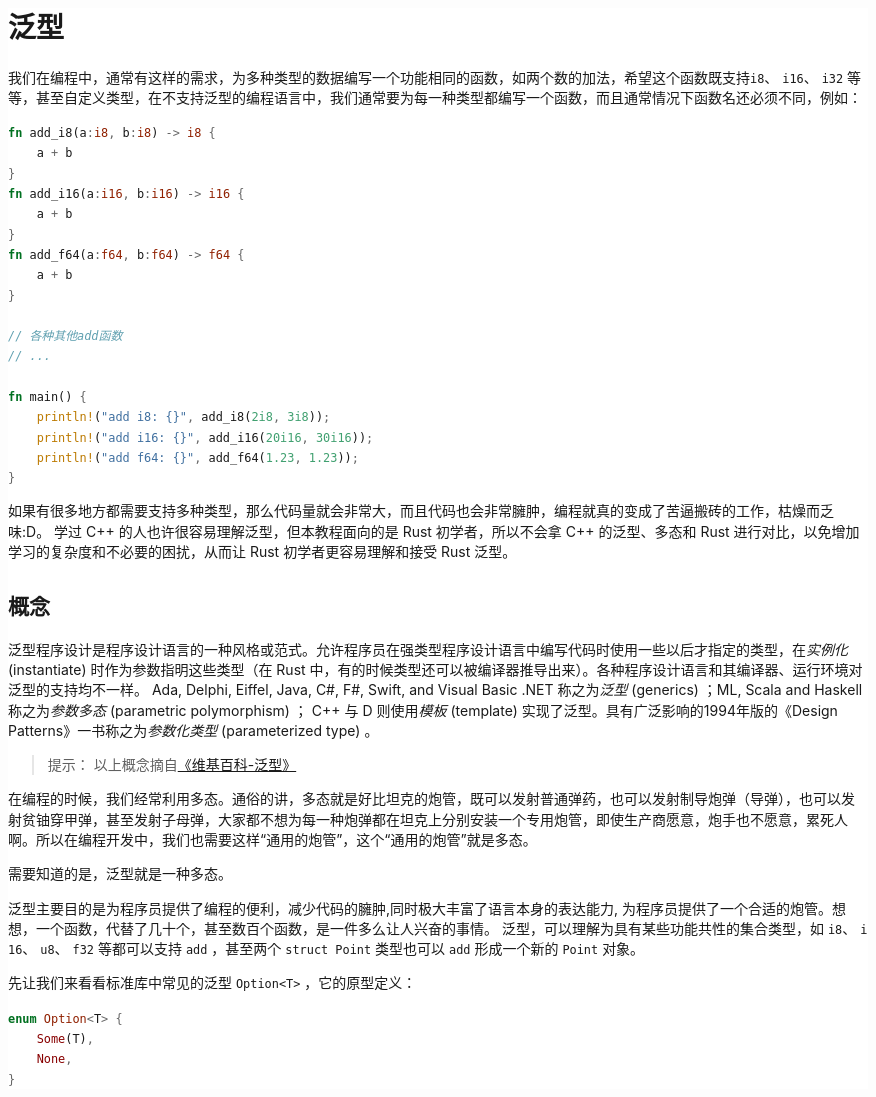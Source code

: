 # 泛型

我们在编程中，通常有这样的需求，为多种类型的数据编写一个功能相同的函数，如两个数的加法，希望这个函数既支持`i8`、 `i16`、 `i32` 等等，甚至自定义类型，在不支持泛型的编程语言中，我们通常要为每一种类型都编写一个函数，而且通常情况下函数名还必须不同，例如：

```rust
fn add_i8(a:i8, b:i8) -> i8 {
    a + b
}
fn add_i16(a:i16, b:i16) -> i16 {
    a + b
}
fn add_f64(a:f64, b:f64) -> f64 {
    a + b
}

// 各种其他add函数
// ...

fn main() {
    println!("add i8: {}", add_i8(2i8, 3i8));
    println!("add i16: {}", add_i16(20i16, 30i16));
    println!("add f64: {}", add_f64(1.23, 1.23));
}
```

如果有很多地方都需要支持多种类型，那么代码量就会非常大，而且代码也会非常臃肿，编程就真的变成了苦逼搬砖的工作，枯燥而乏味:D。
学过 C++ 的人也许很容易理解泛型，但本教程面向的是 Rust 初学者，所以不会拿 C++ 的泛型、多态和 Rust 进行对比，以免增加学习的复杂度和不必要的困扰，从而让 Rust 初学者更容易理解和接受 Rust 泛型。

## 概念

泛型程序设计是程序设计语言的一种风格或范式。允许程序员在强类型程序设计语言中编写代码时使用一些以后才指定的类型，在*实例化* (instantiate) 时作为参数指明这些类型（在 Rust 中，有的时候类型还可以被编译器推导出来）。各种程序设计语言和其编译器、运行环境对泛型的支持均不一样。 Ada, Delphi, Eiffel, Java, C#, F#, Swift, and Visual Basic .NET 称之为*泛型* (generics) ；ML, Scala and Haskell 称之为*参数多态* (parametric polymorphism) ； C++ 与 D 则使用*模板* (template) 实现了泛型。具有广泛影响的1994年版的《Design Patterns》一书称之为*参数化类型* (parameterized type) 。

> 提示：
> 以上概念摘自[《维基百科-泛型》](https://zh.wikipedia.org/wiki/%E6%B3%9B%E5%9E%8B)

在编程的时候，我们经常利用多态。通俗的讲，多态就是好比坦克的炮管，既可以发射普通弹药，也可以发射制导炮弹（导弹），也可以发射贫铀穿甲弹，甚至发射子母弹，大家都不想为每一种炮弹都在坦克上分别安装一个专用炮管，即使生产商愿意，炮手也不愿意，累死人啊。所以在编程开发中，我们也需要这样“通用的炮管”，这个“通用的炮管”就是多态。

需要知道的是，泛型就是一种多态。

泛型主要目的是为程序员提供了编程的便利，减少代码的臃肿,同时极大丰富了语言本身的表达能力, 为程序员提供了一个合适的炮管。想想，一个函数，代替了几十个，甚至数百个函数，是一件多么让人兴奋的事情。
泛型，可以理解为具有某些功能共性的集合类型，如 `i8`、 `i16`、 `u8`、 `f32` 等都可以支持 `add` ，甚至两个 `struct Point` 类型也可以 `add` 形成一个新的 `Point` 对象。

先让我们来看看标准库中常见的泛型 `Option<T>` ，它的原型定义：

```rust
enum Option<T> {
    Some(T),
    None,
}
```
